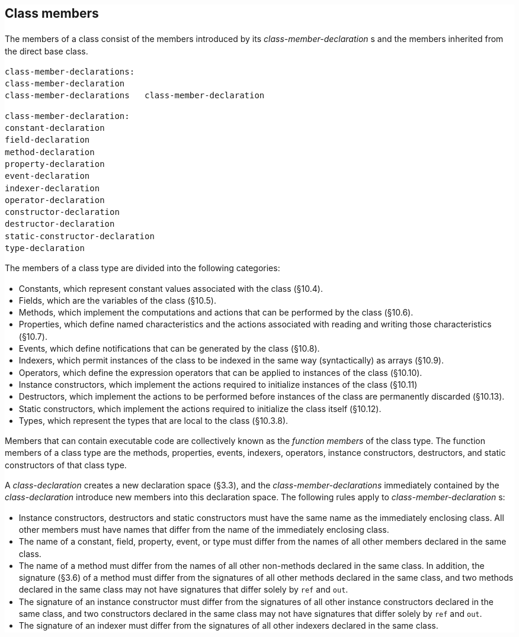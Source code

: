 ## Class members

The members of a class consist of the members introduced by its *class-member-declaration* s and the members inherited from the direct base class.

<pre>class-member-declarations:
class-member-declaration
class-member-declarations   class-member-declaration</pre>

<pre>class-member-declaration:
constant-declaration
field-declaration
method-declaration
property-declaration
event-declaration
indexer-declaration
operator-declaration
constructor-declaration
destructor-declaration
static-constructor-declaration
type-declaration</pre>

The members of a class type are divided into the following categories:

-  Constants, which represent constant values associated with the class (§10.4).
-  Fields, which are the variables of the class (§10.5).
-  Methods, which implement the computations and actions that can be performed by the class (§10.6).
-  Properties, which define named characteristics and the actions associated with reading and writing those characteristics (§10.7).
-  Events, which define notifications that can be generated by the class (§10.8).
-  Indexers, which permit instances of the class to be indexed in the same way (syntactically) as arrays (§10.9).
-  Operators, which define the expression operators that can be applied to instances of the class (§10.10).
-  Instance constructors, which implement the actions required to initialize instances of the class (§10.11)
-  Destructors, which implement the actions to be performed before instances of the class are permanently discarded (§10.13).
-  Static constructors, which implement the actions required to initialize the class itself (§10.12).
-  Types, which represent the types that are local to the class (§10.3.8).

Members that can contain executable code are collectively known as the *function members* of the class type. The function members of a class type are the methods, properties, events, indexers, operators, instance constructors,  destructors, and static constructors of that class type.

A *class-declaration* creates a new declaration space (§3.3), and the *class-member-declarations* immediately contained by the *class-declaration* introduce new members into this declaration space. The following rules apply to *class-member-declaration* s:

-  Instance constructors, destructors and static constructors must have the same name as the immediately enclosing class. All other members must have names that differ from the name of the immediately enclosing class.
-  The name of a constant, field, property, event, or type must differ from the names of all other members declared in the same class.
-  The name of a method must differ from the names of all other non-methods declared in the same class. In addition, the signature (§3.6) of a method must differ from the signatures of all other methods declared in the same class, and two methods declared in the same class may not have signatures that differ solely by `ref` and `out`.
-  The signature of an instance constructor must differ from the signatures of all other instance constructors declared in the same class, and two constructors declared in the same class may not have signatures that differ solely by `ref` and `out`.
-  The signature of an indexer must differ from the signatures of all other indexers declared in the same class.